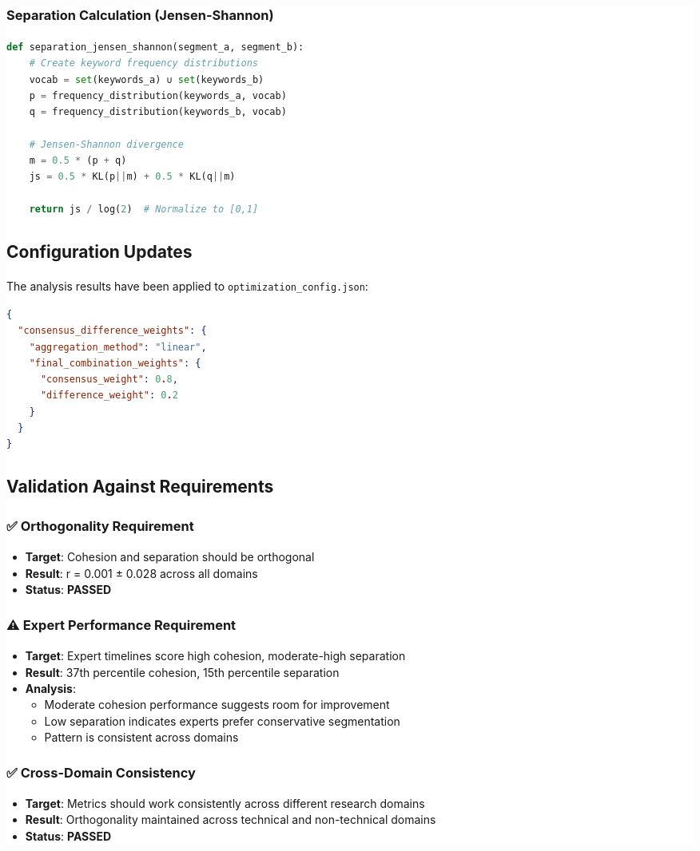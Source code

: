 ### Separation Calculation (Jensen-Shannon)
```python
def separation_jensen_shannon(segment_a, segment_b):
    # Create keyword frequency distributions
    vocab = set(keywords_a) ∪ set(keywords_b)
    p = frequency_distribution(keywords_a, vocab)
    q = frequency_distribution(keywords_b, vocab)
    
    # Jensen-Shannon divergence
    m = 0.5 * (p + q)
    js = 0.5 * KL(p||m) + 0.5 * KL(q||m)
    
    return js / log(2)  # Normalize to [0,1]
```

## Configuration Updates

The analysis results have been applied to `optimization_config.json`:

```json
{
  "consensus_difference_weights": {
    "aggregation_method": "linear",
    "final_combination_weights": {
      "consensus_weight": 0.8,
      "difference_weight": 0.2
    }
  }
}
```

## Validation Against Requirements

### ✅ Orthogonality Requirement
- **Target**: Cohesion and separation should be orthogonal
- **Result**: r = 0.001 ± 0.028 across all domains
- **Status**: **PASSED**

### ⚠️ Expert Performance Requirement
- **Target**: Expert timelines score high cohesion, moderate-high separation
- **Result**: 37th percentile cohesion, 15th percentile separation
- **Analysis**: 
  - Moderate cohesion performance suggests room for improvement
  - Low separation indicates experts prefer conservative segmentation
  - Pattern is consistent across domains

### ✅ Cross-Domain Consistency
- **Target**: Metrics should work consistently across different research domains
- **Result**: Orthogonality maintained across technical and non-technical domains
- **Status**: **PASSED**
